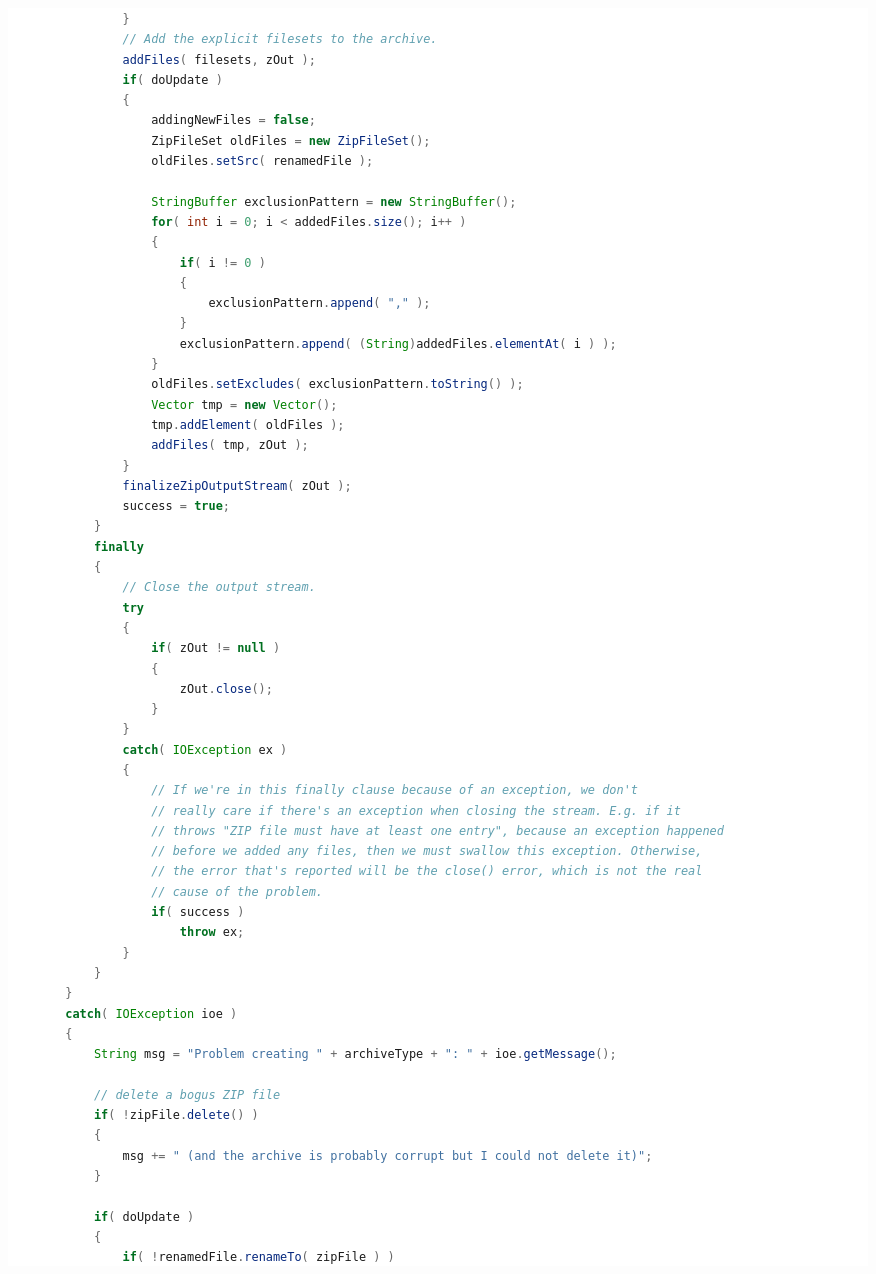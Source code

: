```java
                }
                // Add the explicit filesets to the archive.
                addFiles( filesets, zOut );
                if( doUpdate )
                {
                    addingNewFiles = false;
                    ZipFileSet oldFiles = new ZipFileSet();
                    oldFiles.setSrc( renamedFile );

                    StringBuffer exclusionPattern = new StringBuffer();
                    for( int i = 0; i < addedFiles.size(); i++ )
                    {
                        if( i != 0 )
                        {
                            exclusionPattern.append( "," );
                        }
                        exclusionPattern.append( (String)addedFiles.elementAt( i ) );
                    }
                    oldFiles.setExcludes( exclusionPattern.toString() );
                    Vector tmp = new Vector();
                    tmp.addElement( oldFiles );
                    addFiles( tmp, zOut );
                }
                finalizeZipOutputStream( zOut );
                success = true;
            }
            finally
            {
                // Close the output stream.
                try
                {
                    if( zOut != null )
                    {
                        zOut.close();
                    }
                }
                catch( IOException ex )
                {
                    // If we're in this finally clause because of an exception, we don't
                    // really care if there's an exception when closing the stream. E.g. if it
                    // throws "ZIP file must have at least one entry", because an exception happened
                    // before we added any files, then we must swallow this exception. Otherwise,
                    // the error that's reported will be the close() error, which is not the real
                    // cause of the problem.
                    if( success )
                        throw ex;
                }
            }
        }
        catch( IOException ioe )
        {
            String msg = "Problem creating " + archiveType + ": " + ioe.getMessage();

            // delete a bogus ZIP file
            if( !zipFile.delete() )
            {
                msg += " (and the archive is probably corrupt but I could not delete it)";
            }

            if( doUpdate )
            {
                if( !renamedFile.renameTo( zipFile ) )
```